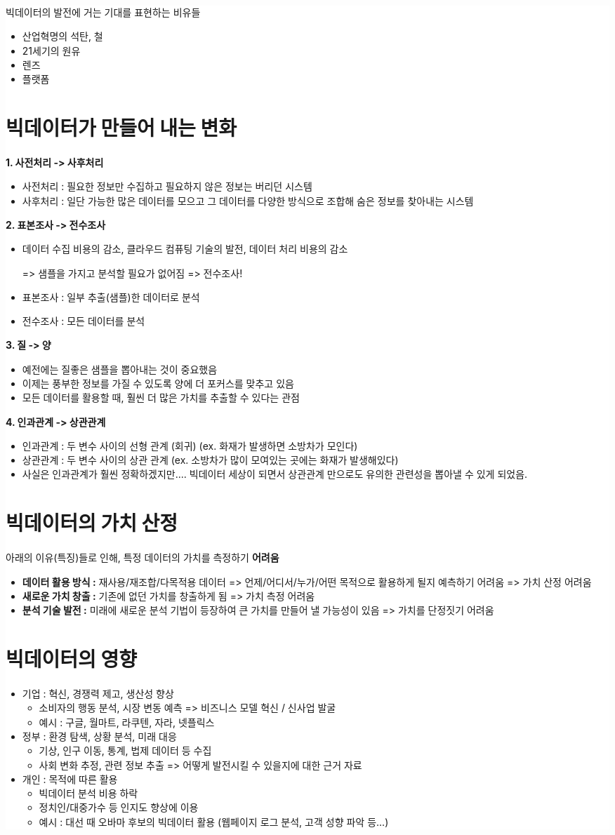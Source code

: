 빅데이터의 발전에 거는 기대를 표현하는 비유들

* 산업혁명의 석탄, 철
* 21세기의 원유
* 렌즈
* 플랫폼

# 빅데이터가 만들어 내는 변화

**1. 사전처리 -> 사후처리**

- 사전처리 : 필요한 정보만 수집하고 필요하지 않은 정보는 버리던 시스템
- 사후처리 : 일단 가능한 많은 데이터를 모으고 그 데이터를 다양한 방식으로 조합해 숨은 정보를 찾아내는 시스템

**2. 표본조사 -> 전수조사**

* 데이터 수집 비용의 감소, 클라우드 컴퓨팅 기술의 발전, 데이터 처리 비용의 감소

  => 샘플을 가지고 분석할 필요가 없어짐 => 전수조사!

* 표본조사 : 일부 추출(샘플)한 데이터로 분석

* 전수조사 : 모든 데이터를 분석

**3. 질 -> 양**

* 예전에는 질좋은 샘플을 뽑아내는 것이 중요했음
* 이제는 풍부한 정보를 가질 수 있도록 양에 더 포커스를 맞추고 있음
* 모든 데이터를 활용할 때, 훨씬 더 많은 가치를 추출할 수 있다는 관점

**4. 인과관계 -> 상관관계**

* 인과관계 : 두 변수 사이의 선형 관계 (회귀) (ex. 화재가 발생하면 소방차가 모인다)
* 상관관계 : 두 변수 사이의 상관 관계 (ex. 소방차가 많이 모여있는 곳에는 화재가 발생해있다)
* 사실은 인과관계가 훨씬 정확하겠지만.... 빅데이터 세상이 되면서 상관관계 만으로도 유의한 관련성을 뽑아낼 수 있게 되었음.

# 빅데이터의 가치 산정

아래의 이유(특징)들로 인해, 특정 데이터의 가치를 측정하기 **어려움**

* **데이터 활용 방식 :** 재사용/재조합/다목적용 데이터 => 언제/어디서/누가/어떤 목적으로 활용하게 될지 예측하기 어려움 => 가치 산정 어려움
* **새로운 가치 창출 :** 기존에 없던 가치를 창출하게 됨 => 가치 측정 어려움
* **분석 기술 발전 :** 미래에 새로운 분석 기법이 등장하여 큰 가치를 만들어 낼 가능성이 있음 => 가치를 단정짓기 어려움

# 빅데이터의 영향

* 기업 : 혁신, 경쟁력 제고, 생산성 향상
  * 소비자의 행동 분석, 시장 변동 예측 => 비즈니스 모델 혁신 / 신사업 발굴
  * 예시 : 구글, 월마트, 라쿠텐, 자라, 넷플릭스
* 정부 : 환경 탐색, 상황 분석, 미래 대응
  * 기상, 인구 이동, 통계, 법제 데이터 등 수집
  * 사회 변화 추정, 관련 정보 추출 => 어떻게 발전시킬 수 있을지에 대한 근거 자료
* 개인 : 목적에 따른 활용
  * 빅데이터 분석 비용 하락
  * 정치인/대중가수 등 인지도 향상에 이용
  * 예시 : 대선 때 오바마 후보의 빅데이터 활용 (웹페이지 로그 분석, 고객 성향 파악 등...)
